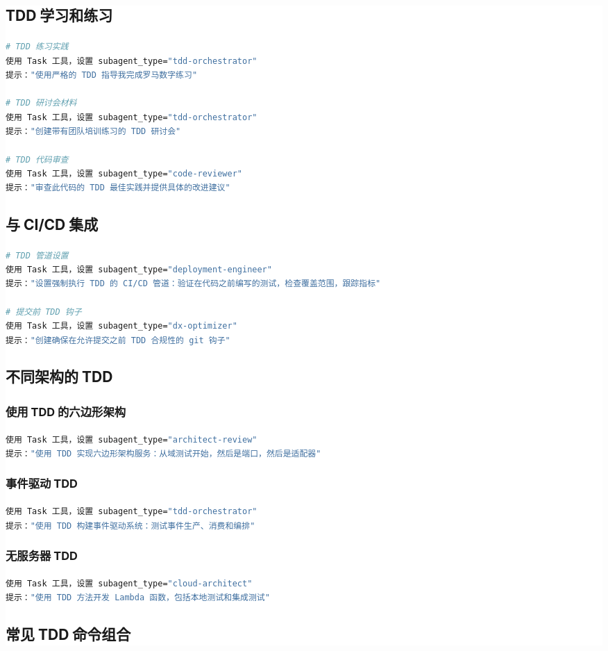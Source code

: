 ## TDD 学习和练习

```bash
# TDD 练习实践
使用 Task 工具，设置 subagent_type="tdd-orchestrator"
提示："使用严格的 TDD 指导我完成罗马数字练习"

# TDD 研讨会材料
使用 Task 工具，设置 subagent_type="tdd-orchestrator"
提示："创建带有团队培训练习的 TDD 研讨会"

# TDD 代码审查
使用 Task 工具，设置 subagent_type="code-reviewer"
提示："审查此代码的 TDD 最佳实践并提供具体的改进建议"
```

## 与 CI/CD 集成

```bash
# TDD 管道设置
使用 Task 工具，设置 subagent_type="deployment-engineer"
提示："设置强制执行 TDD 的 CI/CD 管道：验证在代码之前编写的测试，检查覆盖范围，跟踪指标"

# 提交前 TDD 钩子
使用 Task 工具，设置 subagent_type="dx-optimizer"
提示："创建确保在允许提交之前 TDD 合规性的 git 钩子"
```

## 不同架构的 TDD

### 使用 TDD 的六边形架构

```bash
使用 Task 工具，设置 subagent_type="architect-review"
提示："使用 TDD 实现六边形架构服务：从域测试开始，然后是端口，然后是适配器"
```

### 事件驱动 TDD

```bash
使用 Task 工具，设置 subagent_type="tdd-orchestrator"
提示："使用 TDD 构建事件驱动系统：测试事件生产、消费和编排"
```

### 无服务器 TDD

```bash
使用 Task 工具，设置 subagent_type="cloud-architect"
提示："使用 TDD 方法开发 Lambda 函数，包括本地测试和集成测试"
```

## 常见 TDD 命令组合
